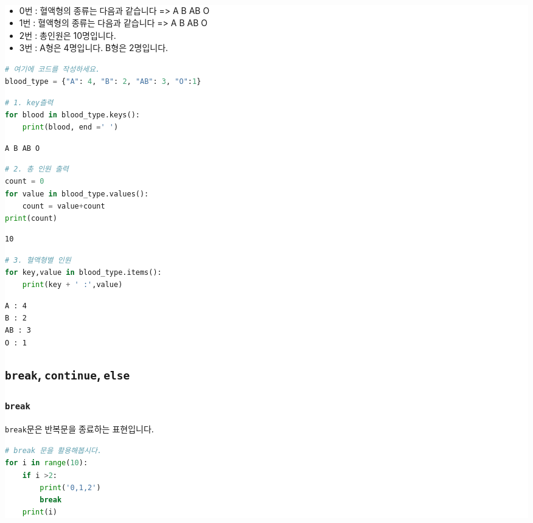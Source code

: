 - 0번 : 혈액형의 종류는 다음과 같습니다 =>  A B AB O
- 1번 : 혈액형의 종류는 다음과 같습니다 =>  A B AB O
- 2번 : 총인원은 10명입니다.
- 3번 : A형은 4명입니다. B형은 2명입니다.



```python
# 여기에 코드를 작성하세요.
blood_type = {"A": 4, "B": 2, "AB": 3, "O":1}
```


```python
# 1. key츨력
for blood in blood_type.keys():
    print(blood, end =' ')
```

    A B AB O 


```python
# 2. 총 인원 출력
count = 0
for value in blood_type.values():
    count = value+count
print(count)
```

    10
    


```python
# 3. 혈액형별 인원
for key,value in blood_type.items():
    print(key + ' :',value)
```

    A : 4
    B : 2
    AB : 3
    O : 1
    

## `break`, `continue`, `else`

### `break`

`break`문은 반복문을 종료하는 표현입니다. 


```python
# break 문을 활용해봅시다.
for i in range(10):
    if i >2:
        print('0,1,2')
        break
    print(i)
```

